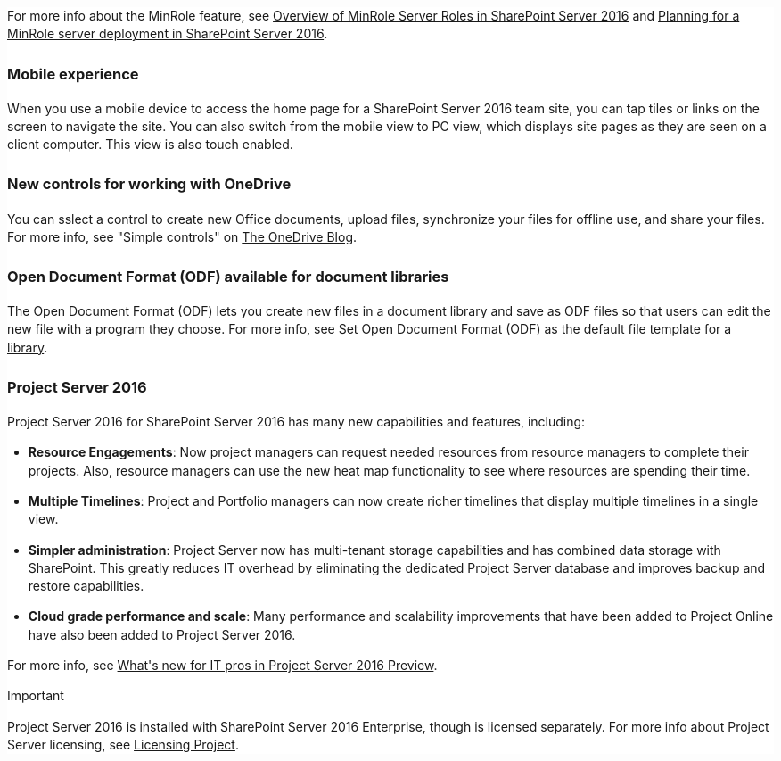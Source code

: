 For more info about the MinRole feature, see [Overview of MinRole Server Roles in SharePoint Server 2016](../install/overview-of-minrole-server-roles-in-sharepoint-server.md) and [Planning for a MinRole server deployment in SharePoint Server 2016](../install/planning-for-a-minrole-server-deployment-in-sharepoint-server.md).
  
### Mobile experience
<a name="mobile"> </a>

When you use a mobile device to access the home page for a SharePoint Server 2016 team site, you can tap tiles or links on the screen to navigate the site. You can also switch from the mobile view to PC view, which displays site pages as they are seen on a client computer. This view is also touch enabled.
  
### New controls for working with OneDrive
<a name="newcontrols"> </a>

You can sslect a control to create new Office documents, upload files, synchronize your files for offline use, and share your files. For more info, see "Simple controls" on [The OneDrive Blog](https://go.microsoft.com/fwlink/?LinkID=620285&amp;clcid=0x4809).
  
### Open Document Format (ODF) available for document libraries
<a name="ODF"> </a>

The Open Document Format (ODF) lets you create new files in a document library and save as ODF files so that users can edit the new file with a program they choose. For more info, see [Set Open Document Format (ODF) as the default file template for a library](https://go.microsoft.com/fwlink/?LinkID=620286&amp;clcid=0x4809).
  
### Project Server 2016
<a name="project"> </a>

Project Server 2016 for SharePoint Server 2016 has many new capabilities and features, including:
  
- **Resource Engagements**: Now project managers can request needed resources from resource managers to complete their projects. Also, resource managers can use the new heat map functionality to see where resources are spending their time. 
    
- **Multiple Timelines**: Project and Portfolio managers can now create richer timelines that display multiple timelines in a single view. 
    
- **Simpler administration**: Project Server now has multi-tenant storage capabilities and has combined data storage with SharePoint. This greatly reduces IT overhead by eliminating the dedicated Project Server database and improves backup and restore capabilities. 
    
- **Cloud grade performance and scale**: Many performance and scalability improvements that have been added to Project Online have also been added to Project Server 2016. 
    
For more info, see [What's new for IT pros in Project Server 2016 Preview](/project/what-s-new-for-it-pros-in-project-server-2016).
  
> [!IMPORTANT]
> Project Server 2016 is installed with SharePoint Server 2016 Enterprise, though is licensed separately. For more info about Project Server licensing, see [Licensing Project](https://go.microsoft.com/fwlink/p/?LinkID=761107&amp;clcid=0x409). 
  